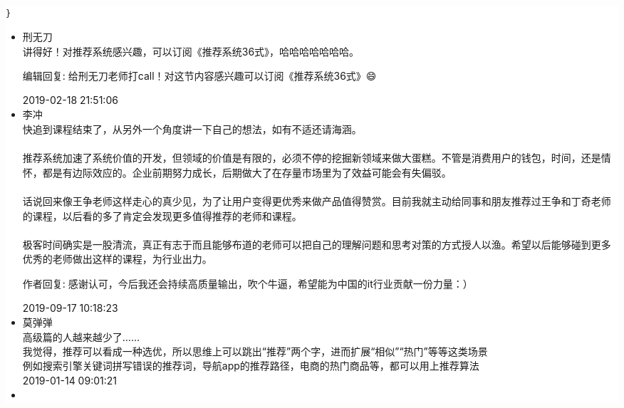     }
</style><ul><li>
<div class="_2sjJGcOH_0">
  
<div class="_36ChpWj4_0">
  <div class="_2zFoi7sd_0"><span>刑无刀</span>
  </div>
  <div class="_2_QraFYR_0">讲得好！对推荐系统感兴趣，可以订阅《推荐系统36式》，哈哈哈哈哈哈哈。</div>
  <div class="_10o3OAxT_0">
    <p class="_3KxQPN3V_0">编辑回复: 给刑无刀老师打call！对这节内容感兴趣可以订阅《推荐系统36式》😄</p>
  </div>
  <div class="_3klNVc4Z_0">
    <div class="_3Hkula0k_0">2019-02-18 21:51:06</div>
  </div>
</div>
</div>
</li>
<li>
<div class="_2sjJGcOH_0">
  
<div class="_36ChpWj4_0">
  <div class="_2zFoi7sd_0"><span>李冲</span>
  </div>
  <div class="_2_QraFYR_0">快追到课程结束了，从另外一个角度讲一下自己的想法，如有不适还请海涵。<br><br>推荐系统加速了系统价值的开发，但领域的价值是有限的，必须不停的挖掘新领域来做大蛋糕。不管是消费用户的钱包，时间，还是情怀，都是有边际效应的。企业前期努力成长，后期做大了在存量市场里为了效益可能会有失偏驳。<br><br>话说回来像王争老师这样走心的真少见，为了让用户变得更优秀来做产品值得赞赏。目前我就主动给同事和朋友推荐过王争和丁奇老师的课程，以后看的多了肯定会发现更多值得推荐的老师和课程。<br><br>极客时间确实是一股清流，真正有志于而且能够布道的老师可以把自己的理解问题和思考对策的方式授人以渔。希望以后能够碰到更多优秀的老师做出这样的课程，为行业出力。</div>
  <div class="_10o3OAxT_0">
    <p class="_3KxQPN3V_0">作者回复: 感谢认可，今后我还会持续高质量输出，吹个牛逼，希望能为中国的it行业贡献一份力量：）</p>
  </div>
  <div class="_3klNVc4Z_0">
    <div class="_3Hkula0k_0">2019-09-17 10:18:23</div>
  </div>
</div>
</div>
</li>
<li>
<div class="_2sjJGcOH_0">
  
<div class="_36ChpWj4_0">
  <div class="_2zFoi7sd_0"><span>莫弹弹</span>
  </div>
  <div class="_2_QraFYR_0">高级篇的人越来越少了……<br>我觉得，推荐可以看成一种选优，所以思维上可以跳出“推荐”两个字，进而扩展“相似”“热门”等等这类场景<br>例如搜索引擎关键词拼写错误的推荐词，导航app的推荐路径，电商的热门商品等，都可以用上推荐算法</div>
  <div class="_10o3OAxT_0">
    
  </div>
  <div class="_3klNVc4Z_0">
    <div class="_3Hkula0k_0">2019-01-14 09:01:21</div>
  </div>
</div>
</div>
</li>
<li>
<div class="_2sjJGcOH_0">
  